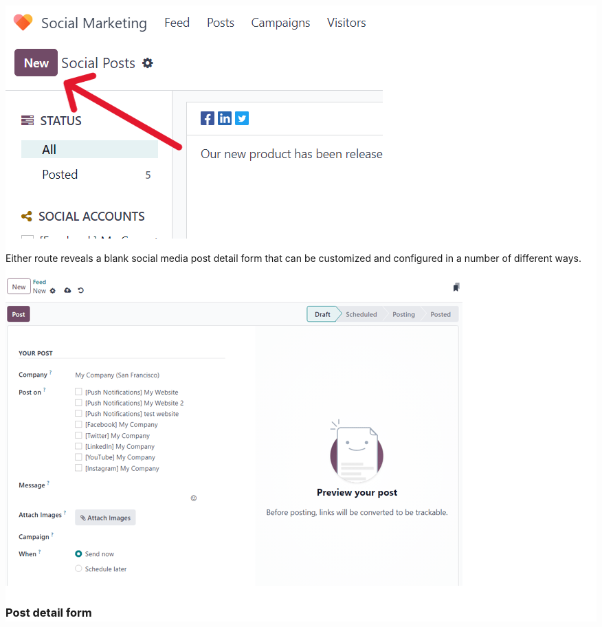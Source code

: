 <img src="social_essentials/new-button-social-posts-page.png"
class="align-center"
alt="New button on the Social Posts page in the Konvergo ERP Social Marketing application." />

Either route reveals a blank social media post detail form that can be
customized and configured in a number of different ways.

<img src="social_essentials/blank-post-detail-page.png"
class="align-center"
alt="Blank social media post detail page in Konvergo ERP Social Marketing." />

### Post detail form
